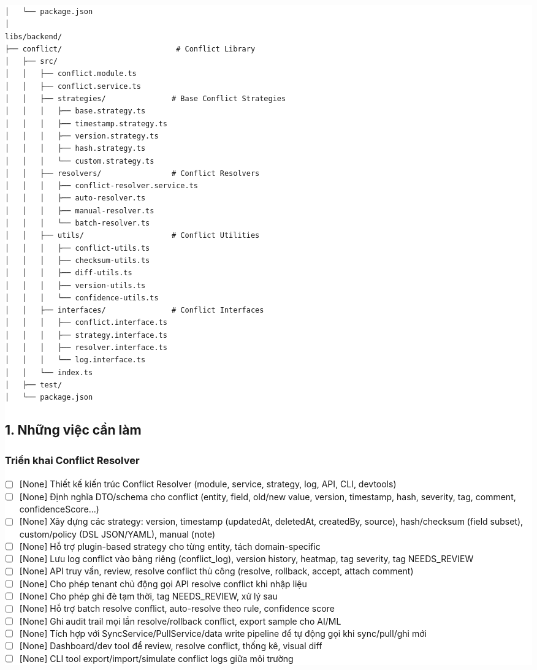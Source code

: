 ```
│   └── package.json
│
libs/backend/
├── conflict/                          # Conflict Library
│   ├── src/
│   │   ├── conflict.module.ts
│   │   ├── conflict.service.ts
│   │   ├── strategies/               # Base Conflict Strategies
│   │   │   ├── base.strategy.ts
│   │   │   ├── timestamp.strategy.ts
│   │   │   ├── version.strategy.ts
│   │   │   ├── hash.strategy.ts
│   │   │   └── custom.strategy.ts
│   │   ├── resolvers/                # Conflict Resolvers
│   │   │   ├── conflict-resolver.service.ts
│   │   │   ├── auto-resolver.ts
│   │   │   ├── manual-resolver.ts
│   │   │   └── batch-resolver.ts
│   │   ├── utils/                    # Conflict Utilities
│   │   │   ├── conflict-utils.ts
│   │   │   ├── checksum-utils.ts
│   │   │   ├── diff-utils.ts
│   │   │   ├── version-utils.ts
│   │   │   └── confidence-utils.ts
│   │   ├── interfaces/               # Conflict Interfaces
│   │   │   ├── conflict.interface.ts
│   │   │   ├── strategy.interface.ts
│   │   │   ├── resolver.interface.ts
│   │   │   └── log.interface.ts
│   │   └── index.ts
│   ├── test/
│   └── package.json
```

## 1. Những việc cần làm

### Triển khai Conflict Resolver

- [ ] [None] Thiết kế kiến trúc Conflict Resolver (module, service, strategy, log, API, CLI, devtools)
- [ ] [None] Định nghĩa DTO/schema cho conflict (entity, field, old/new value, version, timestamp, hash, severity, tag, comment, confidenceScore...)
- [ ] [None] Xây dựng các strategy: version, timestamp (updatedAt, deletedAt, createdBy, source), hash/checksum (field subset), custom/policy (DSL JSON/YAML), manual (note)
- [ ] [None] Hỗ trợ plugin-based strategy cho từng entity, tách domain-specific
- [ ] [None] Lưu log conflict vào bảng riêng (conflict_log), version history, heatmap, tag severity, tag NEEDS_REVIEW
- [ ] [None] API truy vấn, review, resolve conflict thủ công (resolve, rollback, accept, attach comment)
- [ ] [None] Cho phép tenant chủ động gọi API resolve conflict khi nhập liệu
- [ ] [None] Cho phép ghi đè tạm thời, tag NEEDS_REVIEW, xử lý sau
- [ ] [None] Hỗ trợ batch resolve conflict, auto-resolve theo rule, confidence score
- [ ] [None] Ghi audit trail mọi lần resolve/rollback conflict, export sample cho AI/ML
- [ ] [None] Tích hợp với SyncService/PullService/data write pipeline để tự động gọi khi sync/pull/ghi mới
- [ ] [None] Dashboard/dev tool để review, resolve conflict, thống kê, visual diff
- [ ] [None] CLI tool export/import/simulate conflict logs giữa môi trường
